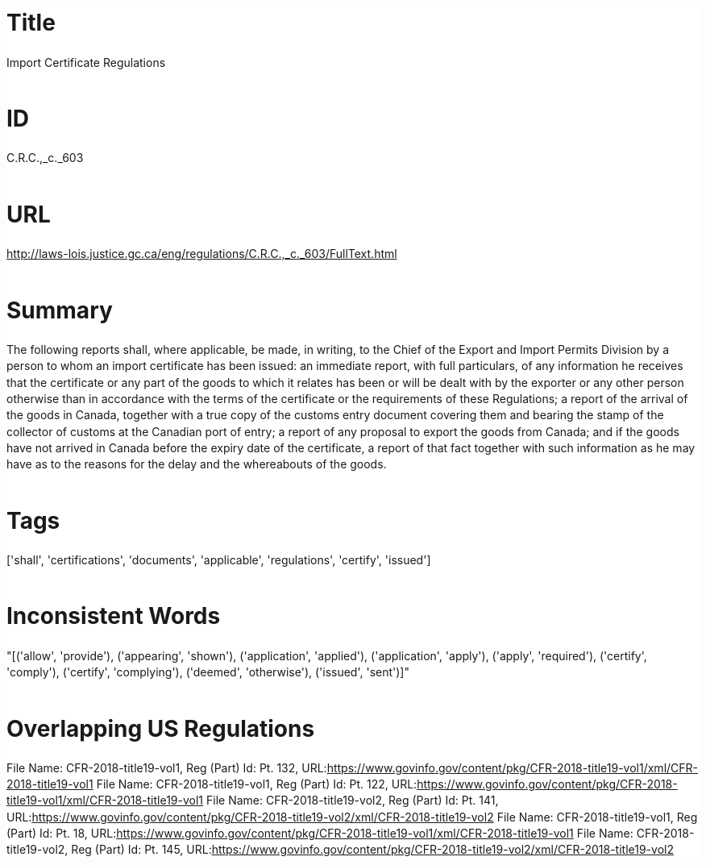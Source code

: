 # Title
Import Certificate Regulations


# ID
C.R.C.,_c._603

# URL
http://laws-lois.justice.gc.ca/eng/regulations/C.R.C.,_c._603/FullText.html


# Summary
The following reports shall, where applicable, be made, in writing, to the Chief of the Export and Import Permits Division by a person to whom an import certificate has been issued: an immediate report, with full particulars, of any information he receives that the certificate or any part of the goods to which it relates has been or will be dealt with by the exporter or any other person otherwise than in accordance with the terms of the certificate or the requirements of these Regulations; a report of the arrival of the goods in Canada, together with a true copy of the customs entry document covering them and bearing the stamp of the collector of customs at the Canadian port of entry; a report of any proposal to export the goods from Canada; and if the goods have not arrived in Canada before the expiry date of the certificate, a report of that fact together with such information as he may have as to the reasons for the delay and the whereabouts of the goods.


# Tags
['shall', 'certifications', 'documents', 'applicable', 'regulations', 'certify', 'issued']


# Inconsistent Words
"[('allow', 'provide'), ('appearing', 'shown'), ('application', 'applied'), ('application', 'apply'), ('apply', 'required'), ('certify', 'comply'), ('certify', 'complying'), ('deemed', 'otherwise'), ('issued', 'sent')]"


# Overlapping US Regulations
File Name: CFR-2018-title19-vol1, Reg (Part) Id: Pt. 132, URL:https://www.govinfo.gov/content/pkg/CFR-2018-title19-vol1/xml/CFR-2018-title19-vol1
File Name: CFR-2018-title19-vol1, Reg (Part) Id: Pt. 122, URL:https://www.govinfo.gov/content/pkg/CFR-2018-title19-vol1/xml/CFR-2018-title19-vol1
File Name: CFR-2018-title19-vol2, Reg (Part) Id: Pt. 141, URL:https://www.govinfo.gov/content/pkg/CFR-2018-title19-vol2/xml/CFR-2018-title19-vol2
File Name: CFR-2018-title19-vol1, Reg (Part) Id: Pt. 18, URL:https://www.govinfo.gov/content/pkg/CFR-2018-title19-vol1/xml/CFR-2018-title19-vol1
File Name: CFR-2018-title19-vol2, Reg (Part) Id: Pt. 145, URL:https://www.govinfo.gov/content/pkg/CFR-2018-title19-vol2/xml/CFR-2018-title19-vol2
